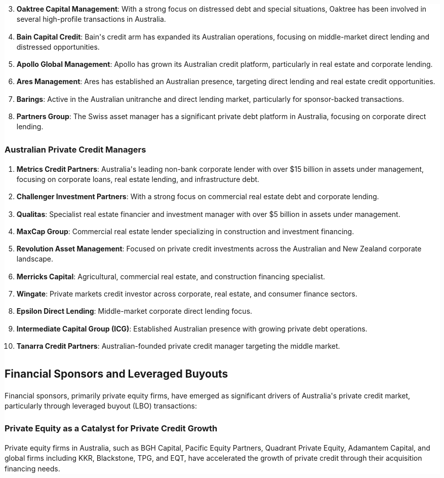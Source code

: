 3. **Oaktree Capital Management**: With a strong focus on distressed debt and special situations, Oaktree has been involved in several high-profile transactions in Australia.

4. **Bain Capital Credit**: Bain's credit arm has expanded its Australian operations, focusing on middle-market direct lending and distressed opportunities.

5. **Apollo Global Management**: Apollo has grown its Australian credit platform, particularly in real estate and corporate lending.

6. **Ares Management**: Ares has established an Australian presence, targeting direct lending and real estate credit opportunities.

7. **Barings**: Active in the Australian unitranche and direct lending market, particularly for sponsor-backed transactions.

8. **Partners Group**: The Swiss asset manager has a significant private debt platform in Australia, focusing on corporate direct lending.

### Australian Private Credit Managers

1. **Metrics Credit Partners**: Australia's leading non-bank corporate lender with over $15 billion in assets under management, focusing on corporate loans, real estate lending, and infrastructure debt.

2. **Challenger Investment Partners**: With a strong focus on commercial real estate debt and corporate lending.

3. **Qualitas**: Specialist real estate financier and investment manager with over $5 billion in assets under management.

4. **MaxCap Group**: Commercial real estate lender specializing in construction and investment financing.

5. **Revolution Asset Management**: Focused on private credit investments across the Australian and New Zealand corporate landscape.

6. **Merricks Capital**: Agricultural, commercial real estate, and construction financing specialist.

7. **Wingate**: Private markets credit investor across corporate, real estate, and consumer finance sectors.

8. **Epsilon Direct Lending**: Middle-market corporate direct lending focus.

9. **Intermediate Capital Group (ICG)**: Established Australian presence with growing private debt operations.

10. **Tanarra Credit Partners**: Australian-founded private credit manager targeting the middle market.

## Financial Sponsors and Leveraged Buyouts

Financial sponsors, primarily private equity firms, have emerged as significant drivers of Australia's private credit market, particularly through leveraged buyout (LBO) transactions:

### Private Equity as a Catalyst for Private Credit Growth

Private equity firms in Australia, such as BGH Capital, Pacific Equity Partners, Quadrant Private Equity, Adamantem Capital, and global firms including KKR, Blackstone, TPG, and EQT, have accelerated the growth of private credit through their acquisition financing needs. 
